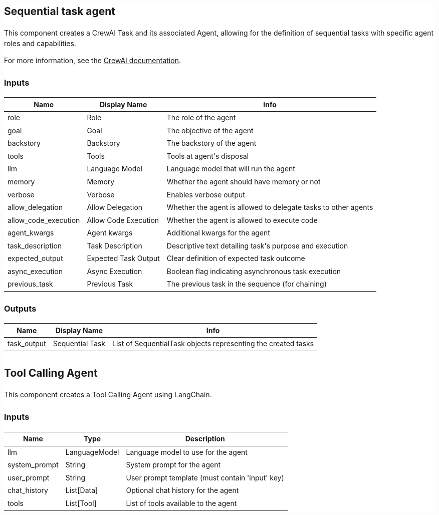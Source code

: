 ## Sequential task agent

This component creates a CrewAI Task and its associated Agent, allowing for the definition of sequential tasks with specific agent roles and capabilities.

For more information, see the [CrewAI documentation](https://docs.crewai.com/how-to/Sequential/).

### Inputs

| Name | Display Name | Info |
|------|--------------|------|
| role | Role | The role of the agent |
| goal | Goal | The objective of the agent |
| backstory | Backstory | The backstory of the agent |
| tools | Tools | Tools at agent's disposal |
| llm | Language Model | Language model that will run the agent |
| memory | Memory | Whether the agent should have memory or not |
| verbose | Verbose | Enables verbose output |
| allow_delegation | Allow Delegation | Whether the agent is allowed to delegate tasks to other agents |
| allow_code_execution | Allow Code Execution | Whether the agent is allowed to execute code |
| agent_kwargs | Agent kwargs | Additional kwargs for the agent |
| task_description | Task Description | Descriptive text detailing task's purpose and execution |
| expected_output | Expected Task Output | Clear definition of expected task outcome |
| async_execution | Async Execution | Boolean flag indicating asynchronous task execution |
| previous_task | Previous Task | The previous task in the sequence (for chaining) |

### Outputs

| Name | Display Name | Info |
|------|--------------|------|
| task_output | Sequential Task | List of SequentialTask objects representing the created tasks |

## Tool Calling Agent

This component creates a Tool Calling Agent using LangChain.

### Inputs

| Name | Type | Description |
|------|------|-------------|
| llm | LanguageModel | Language model to use for the agent |
| system_prompt | String | System prompt for the agent |
| user_prompt | String | User prompt template (must contain 'input' key) |
| chat_history | List[Data] | Optional chat history for the agent |
| tools | List[Tool] | List of tools available to the agent |
